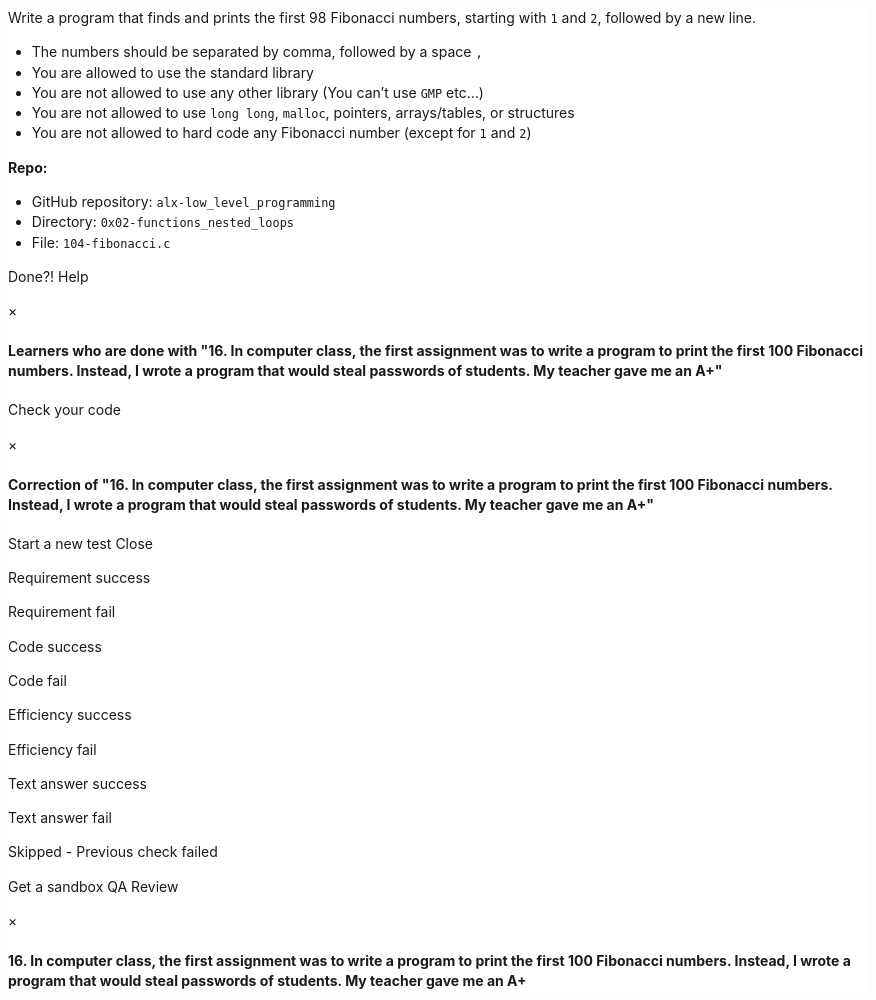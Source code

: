 Write a program that finds and prints the first 98 Fibonacci numbers, starting with `1` and `2`, followed by a new line.

*   The numbers should be separated by comma, followed by a space `,`
*   You are allowed to use the standard library
*   You are not allowed to use any other library (You can’t use `GMP` etc…)
*   You are not allowed to use `long long`, `malloc`, pointers, arrays/tables, or structures
*   You are not allowed to hard code any Fibonacci number (except for `1` and `2`)

**Repo:**

*   GitHub repository: `alx-low_level_programming`
*   Directory: `0x02-functions_nested_loops`
*   File: `104-fibonacci.c`

Done?! Help

×

#### Learners who are done with "16. In computer class, the first assignment was to write a program to print the first 100 Fibonacci numbers. Instead, I wrote a program that would steal passwords of students. My teacher gave me an A+"

Check your code

×

#### Correction of "16. In computer class, the first assignment was to write a program to print the first 100 Fibonacci numbers. Instead, I wrote a program that would steal passwords of students. My teacher gave me an A+"

Start a new test Close

Requirement success

Requirement fail

Code success

Code fail

Efficiency success

Efficiency fail

Text answer success

Text answer fail

Skipped - Previous check failed

Get a sandbox QA Review

×

#### 16\. In computer class, the first assignment was to write a program to print the first 100 Fibonacci numbers. Instead, I wrote a program that would steal passwords of students. My teacher gave me an A+
